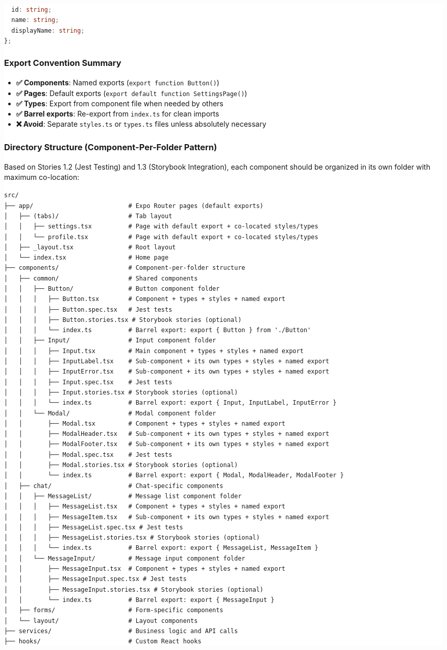 ```typescript
  id: string;
  name: string;
  displayName: string;
};
```

### Export Convention Summary

- **✅ Components**: Named exports (`export function Button()`)
- **✅ Pages**: Default exports (`export default function SettingsPage()`)
- **✅ Types**: Export from component file when needed by others
- **✅ Barrel exports**: Re-export from `index.ts` for clean imports
- **❌ Avoid**: Separate `styles.ts` or `types.ts` files unless absolutely necessary

### Directory Structure (Component-Per-Folder Pattern)

Based on Stories 1.2 (Jest Testing) and 1.3 (Storybook Integration), each component should be organized in its own folder with maximum co-location:

```
src/
├── app/                          # Expo Router pages (default exports)
│   ├── (tabs)/                   # Tab layout
│   │   ├── settings.tsx          # Page with default export + co-located styles/types
│   │   └── profile.tsx           # Page with default export + co-located styles/types
│   ├── _layout.tsx               # Root layout
│   └── index.tsx                 # Home page
├── components/                   # Component-per-folder structure
│   ├── common/                   # Shared components
│   │   ├── Button/               # Button component folder
│   │   │   ├── Button.tsx        # Component + types + styles + named export
│   │   │   ├── Button.spec.tsx   # Jest tests
│   │   │   ├── Button.stories.tsx # Storybook stories (optional)
│   │   │   └── index.ts          # Barrel export: export { Button } from './Button'
│   │   ├── Input/                # Input component folder
│   │   │   ├── Input.tsx         # Main component + types + styles + named export
│   │   │   ├── InputLabel.tsx    # Sub-component + its own types + styles + named export
│   │   │   ├── InputError.tsx    # Sub-component + its own types + styles + named export
│   │   │   ├── Input.spec.tsx    # Jest tests
│   │   │   ├── Input.stories.tsx # Storybook stories (optional)
│   │   │   └── index.ts          # Barrel export: export { Input, InputLabel, InputError }
│   │   └── Modal/                # Modal component folder
│   │       ├── Modal.tsx         # Component + types + styles + named export
│   │       ├── ModalHeader.tsx   # Sub-component + its own types + styles + named export
│   │       ├── ModalFooter.tsx   # Sub-component + its own types + styles + named export
│   │       ├── Modal.spec.tsx    # Jest tests
│   │       ├── Modal.stories.tsx # Storybook stories (optional)
│   │       └── index.ts          # Barrel export: export { Modal, ModalHeader, ModalFooter }
│   ├── chat/                     # Chat-specific components
│   │   ├── MessageList/          # Message list component folder
│   │   │   ├── MessageList.tsx   # Component + types + styles + named export
│   │   │   ├── MessageItem.tsx   # Sub-component + its own types + styles + named export
│   │   │   ├── MessageList.spec.tsx # Jest tests
│   │   │   ├── MessageList.stories.tsx # Storybook stories (optional)
│   │   │   └── index.ts          # Barrel export: export { MessageList, MessageItem }
│   │   └── MessageInput/         # Message input component folder
│   │       ├── MessageInput.tsx  # Component + types + styles + named export
│   │       ├── MessageInput.spec.tsx # Jest tests
│   │       ├── MessageInput.stories.tsx # Storybook stories (optional)
│   │       └── index.ts          # Barrel export: export { MessageInput }
│   ├── forms/                    # Form-specific components
│   └── layout/                   # Layout components
├── services/                     # Business logic and API calls
├── hooks/                        # Custom React hooks
```
